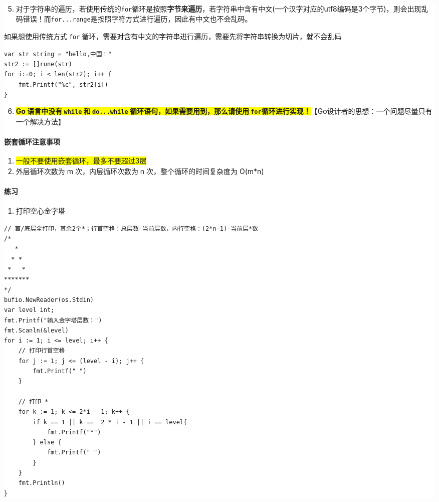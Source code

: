 5. 对于字符串的遍历，若使用传统的`for`循环是按照**字节来遍历**，若字符串中含有中文(一个汉字对应的utf8编码是3个字节)，则会出现乱码错误！而`for...range`是按照字符方式进行遍历，因此有中文也不会乱码。

如果想使用传统方式 `for` 循环，需要对含有中文的字符串进行遍历，需要先将字符串转换为切片，就不会乱码

```golang
var str string = "hello,中国！"
str2 := []rune(str)
for i:=0; i < len(str2); i++ {
    fmt.Printf("%c", str2[i])
}
```

6. **<font style="background:yellow;">Go 语言中没有 `while` 和 `do...while` 循环语句，如果需要用到，那么请使用 `for`循环进行实现！</font>**【Go设计者的思想：一个问题尽量只有一个解决方法】

#### 嵌套循环注意事项

1. <font style="background:yellow;">一般不要使用嵌套循环，最多不要超过3层</font>
2. 外层循环次数为 m 次，内层循环次数为 n 次，整个循环的时间复杂度为 O(m*n) 

#### 练习

1. 打印空心金字塔

```golang
// 首/底层全打印，其余2个*；行首空格：总层数-当前层数，内行空格：(2*n-1)-当前层*数
/*
   *
  * *
 *   *
*******
*/
bufio.NewReader(os.Stdin)
var level int;
fmt.Printf("输入金字塔层数：")
fmt.Scanln(&level)
for i := 1; i <= level; i++ {
    // 打印行首空格
    for j := 1; j <= (level - i); j++ {
        fmt.Printf(" ")
    }

    // 打印 *
    for k := 1; k <= 2*i - 1; k++ {
        if k == 1 || k ==  2 * i - 1 || i == level{
            fmt.Printf("*")
        } else {
            fmt.Printf(" ")
        }
    }
    fmt.Println()
}
```

